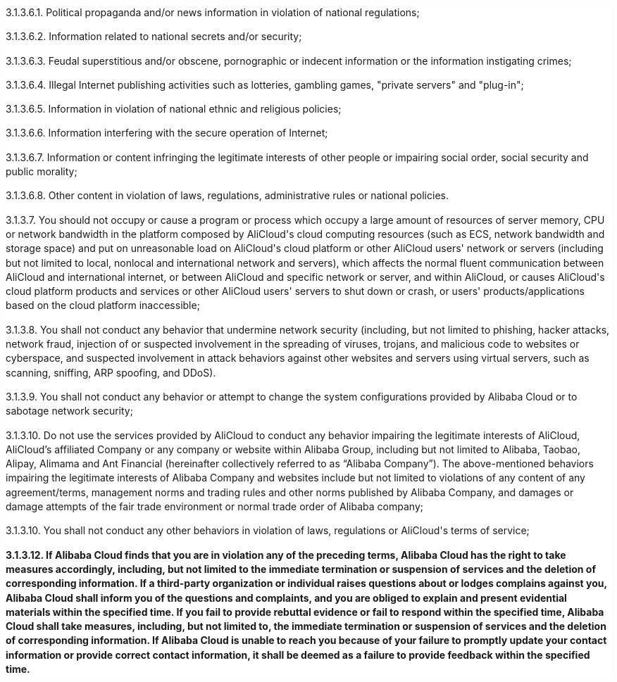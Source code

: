 3.1.3.6.1. Political propaganda and/or news information in violation of national regulations;

3.1.3.6.2. Information related to national secrets and/or security;

3.1.3.6.3. Feudal superstitious and/or obscene, pornographic or indecent information or the information instigating crimes;

3.1.3.6.4. Illegal Internet publishing activities such as lotteries, gambling games, "private servers" and "plug-in";

3.1.3.6.5. Information in violation of national ethnic and religious policies;

3.1.3.6.6. Information interfering with the secure operation of Internet;

3.1.3.6.7. Information or content infringing the legitimate interests of other people or impairing social order, social security and public morality;

3.1.3.6.8. Other content in violation of laws, regulations, administrative rules or national policies.

3.1.3.7. You should not occupy or cause a program or process which occupy a large amount of resources of server memory, CPU or network bandwidth in the platform composed by AliCloud's cloud computing resources \(such as ECS, network bandwidth and storage space\) and put on unreasonable load on AliCloud's cloud platform or other AliCloud users' network or servers \(including but not limited to local, nonlocal and international network and servers\), which affects the normal fluent communication between AliCloud and international internet, or between AliCloud and specific network or server, and within AliCloud, or causes AliCloud's cloud platform products and services or other AliCloud users' servers to shut down or crash, or users' products/applications based on the cloud platform inaccessible;

3.1.3.8. You shall not conduct any behavior that undermine network security \(including, but not limited to phishing, hacker attacks, network fraud, injection of or suspected involvement in the spreading of viruses, trojans, and malicious code to websites or cyberspace, and suspected involvement in attack behaviors against other websites and servers using virtual servers, such as scanning, sniffing, ARP spoofing, and DDoS\).

3.1.3.9. You shall not conduct any behavior or attempt to change the system configurations provided by Alibaba Cloud or to sabotage network security;

3.1.3.10. Do not use the services provided by AliCloud to conduct any behavior impairing the legitimate interests of AliCloud, AliCloud’s affiliated Company or any company or website within Alibaba Group, including but not limited to Alibaba, Taobao, Alipay, Alimama and Ant Financial \(hereinafter collectively referred to as “Alibaba Company”\). The above-mentioned behaviors impairing the legitimate interests of Alibaba Company and websites include but not limited to violations of any content of any agreement/terms, management norms and trading rules and other norms published by Alibaba Company, and damages or damage attempts of the fair trade environment or normal trade order of Alibaba company;

3.1.3.10. You shall not conduct any other behaviors in violation of laws, regulations or AliCloud's terms of service;

**3.1.3.12. If Alibaba Cloud finds that you are in violation any of the preceding terms, Alibaba Cloud has the right to take measures accordingly, including, but not limited to the immediate termination or suspension of services and the deletion of corresponding information. If a third-party organization or individual raises questions about or lodges complains against you, Alibaba Cloud shall inform you of the questions and complaints, and you are obliged to explain and present evidential materials within the specified time. If you fail to provide rebuttal evidence or fail to respond within the specified time, Alibaba Cloud shall take measures, including, but not limited to, the immediate termination or suspension of services and the deletion of corresponding information. If Alibaba Cloud is unable to reach you because of your failure to promptly update your contact information or provide correct contact information, it shall be deemed as a failure to provide feedback within the specified time.**
